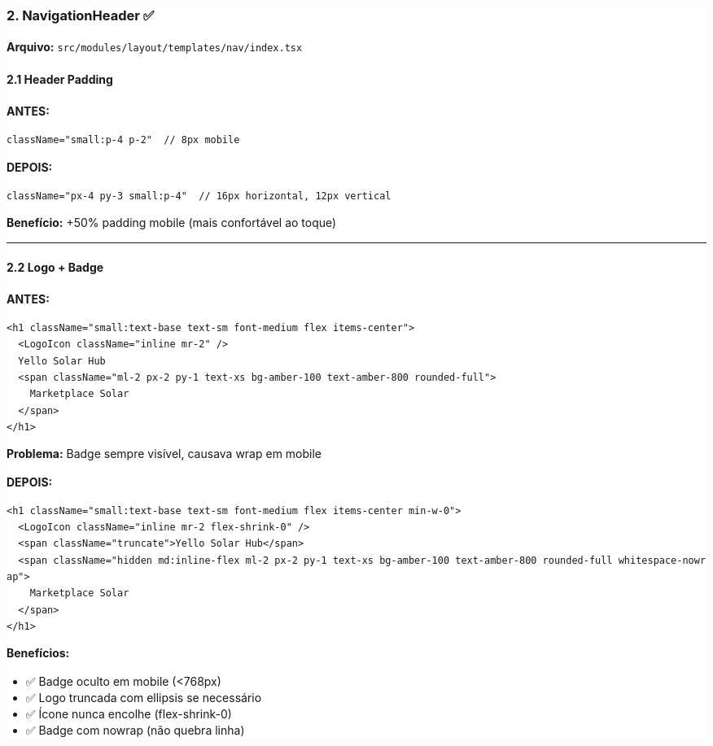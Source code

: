 
### **2. NavigationHeader** ✅

**Arquivo:** `src/modules/layout/templates/nav/index.tsx`

#### **2.1 Header Padding**

**ANTES:**

```tsx
className="small:p-4 p-2"  // 8px mobile
```

**DEPOIS:**

```tsx
className="px-4 py-3 small:p-4"  // 16px horizontal, 12px vertical
```

**Benefício:** +50% padding mobile (mais confortável ao toque)

---

#### **2.2 Logo + Badge**

**ANTES:**

```tsx
<h1 className="small:text-base text-sm font-medium flex items-center">
  <LogoIcon className="inline mr-2" />
  Yello Solar Hub
  <span className="ml-2 px-2 py-1 text-xs bg-amber-100 text-amber-800 rounded-full">
    Marketplace Solar
  </span>
</h1>
```

**Problema:** Badge sempre visível, causava wrap em mobile

**DEPOIS:**

```tsx
<h1 className="small:text-base text-sm font-medium flex items-center min-w-0">
  <LogoIcon className="inline mr-2 flex-shrink-0" />
  <span className="truncate">Yello Solar Hub</span>
  <span className="hidden md:inline-flex ml-2 px-2 py-1 text-xs bg-amber-100 text-amber-800 rounded-full whitespace-nowrap">
    Marketplace Solar
  </span>
</h1>
```

**Benefícios:**

- ✅ Badge oculto em mobile (<768px)
- ✅ Logo truncada com ellipsis se necessário
- ✅ Ícone nunca encolhe (flex-shrink-0)
- ✅ Badge com nowrap (não quebra linha)
